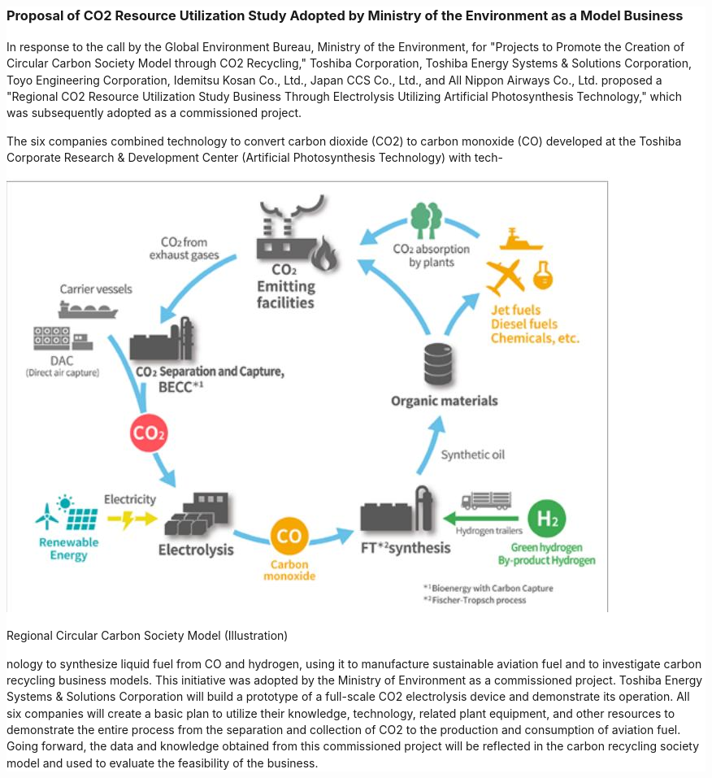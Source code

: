 ### **Proposal of CO2 Resource Utilization Study Adopted by Ministry of the Environment as a Model Business**

In response to the call by the Global Environment Bureau, Ministry of the Environment, for "Projects to Promote the Creation of Circular Carbon Society Model through CO2 Recycling," Toshiba Corporation, Toshiba Energy Systems & Solutions Corporation, Toyo Engineering Corporation, Idemitsu Kosan Co., Ltd., Japan CCS Co., Ltd., and All Nippon Airways Co., Ltd. proposed a "Regional CO2 Resource Utilization Study Business Through Electrolysis Utilizing Artificial Photosynthesis Technology," which was subsequently adopted as a commissioned project.

The six companies combined technology to convert carbon dioxide (CO2) to carbon monoxide (CO) developed at the Toshiba Corporate Research & Development Center (Artificial Photosynthesis Technology) with tech-

![](_page_35_Figure_15.jpeg)

Regional Circular Carbon Society Model (Illustration)

nology to synthesize liquid fuel from CO and hydrogen, using it to manufacture sustainable aviation fuel and to investigate carbon recycling business models. This initiative was adopted by the Ministry of Environment as a commissioned project. Toshiba Energy Systems & Solutions Corporation will build a prototype of a full-scale CO2 electrolysis device and demonstrate its operation. All six companies will create a basic plan to utilize their knowledge, technology, related plant equipment, and other resources to demonstrate the entire process from the separation and collection of CO2 to the production and consumption of aviation fuel. Going forward, the data and knowledge obtained from this commissioned project will be reflected in the carbon recycling society model and used to evaluate the feasibility of the business.
